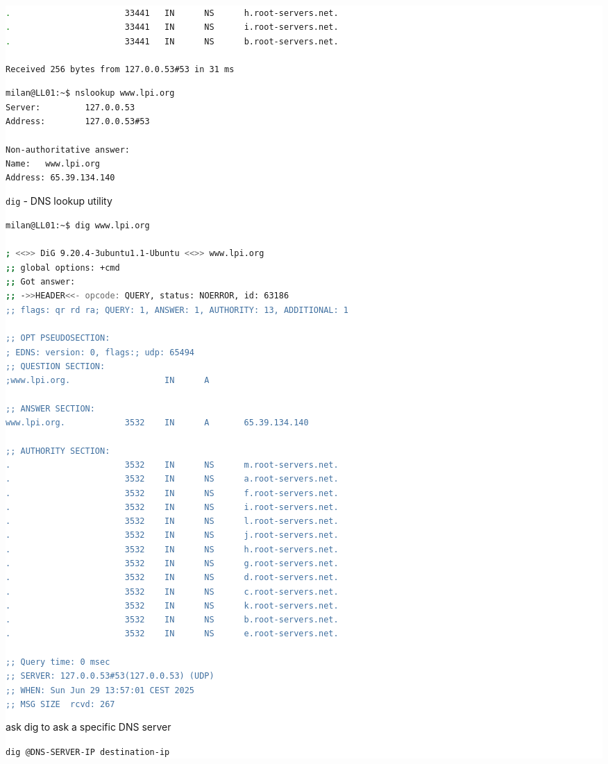 ```bash
.                       33441   IN      NS      h.root-servers.net.
.                       33441   IN      NS      i.root-servers.net.
.                       33441   IN      NS      b.root-servers.net.

Received 256 bytes from 127.0.0.53#53 in 31 ms
```

```bash
milan@LL01:~$ nslookup www.lpi.org
Server:         127.0.0.53
Address:        127.0.0.53#53

Non-authoritative answer:
Name:   www.lpi.org
Address: 65.39.134.140
```



`dig` - DNS lookup utility
```bash
milan@LL01:~$ dig www.lpi.org

; <<>> DiG 9.20.4-3ubuntu1.1-Ubuntu <<>> www.lpi.org
;; global options: +cmd
;; Got answer:
;; ->>HEADER<<- opcode: QUERY, status: NOERROR, id: 63186
;; flags: qr rd ra; QUERY: 1, ANSWER: 1, AUTHORITY: 13, ADDITIONAL: 1

;; OPT PSEUDOSECTION:
; EDNS: version: 0, flags:; udp: 65494
;; QUESTION SECTION:
;www.lpi.org.                   IN      A

;; ANSWER SECTION:
www.lpi.org.            3532    IN      A       65.39.134.140

;; AUTHORITY SECTION:
.                       3532    IN      NS      m.root-servers.net.
.                       3532    IN      NS      a.root-servers.net.
.                       3532    IN      NS      f.root-servers.net.
.                       3532    IN      NS      i.root-servers.net.
.                       3532    IN      NS      l.root-servers.net.
.                       3532    IN      NS      j.root-servers.net.
.                       3532    IN      NS      h.root-servers.net.
.                       3532    IN      NS      g.root-servers.net.
.                       3532    IN      NS      d.root-servers.net.
.                       3532    IN      NS      c.root-servers.net.
.                       3532    IN      NS      k.root-servers.net.
.                       3532    IN      NS      b.root-servers.net.
.                       3532    IN      NS      e.root-servers.net.

;; Query time: 0 msec
;; SERVER: 127.0.0.53#53(127.0.0.53) (UDP)
;; WHEN: Sun Jun 29 13:57:01 CEST 2025
;; MSG SIZE  rcvd: 267

```

ask dig to ask a specific DNS server

`dig @DNS-SERVER-IP destination-ip`